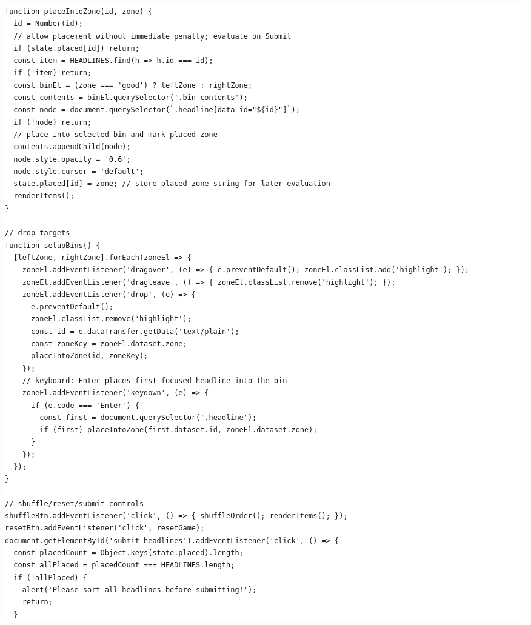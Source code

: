     function placeIntoZone(id, zone) {
      id = Number(id);
      // allow placement without immediate penalty; evaluate on Submit
      if (state.placed[id]) return;
      const item = HEADLINES.find(h => h.id === id);
      if (!item) return;
      const binEl = (zone === 'good') ? leftZone : rightZone;
      const contents = binEl.querySelector('.bin-contents');
      const node = document.querySelector(`.headline[data-id="${id}"]`);
      if (!node) return;
      // place into selected bin and mark placed zone
      contents.appendChild(node);
      node.style.opacity = '0.6';
      node.style.cursor = 'default';
      state.placed[id] = zone; // store placed zone string for later evaluation
      renderItems();
    }

    // drop targets
    function setupBins() {
      [leftZone, rightZone].forEach(zoneEl => {
        zoneEl.addEventListener('dragover', (e) => { e.preventDefault(); zoneEl.classList.add('highlight'); });
        zoneEl.addEventListener('dragleave', () => { zoneEl.classList.remove('highlight'); });
        zoneEl.addEventListener('drop', (e) => {
          e.preventDefault();
          zoneEl.classList.remove('highlight');
          const id = e.dataTransfer.getData('text/plain');
          const zoneKey = zoneEl.dataset.zone;
          placeIntoZone(id, zoneKey);
        });
        // keyboard: Enter places first focused headline into the bin
        zoneEl.addEventListener('keydown', (e) => {
          if (e.code === 'Enter') {
            const first = document.querySelector('.headline');
            if (first) placeIntoZone(first.dataset.id, zoneEl.dataset.zone);
          }
        });
      });
    }

    // shuffle/reset/submit controls
    shuffleBtn.addEventListener('click', () => { shuffleOrder(); renderItems(); });
    resetBtn.addEventListener('click', resetGame);
    document.getElementById('submit-headlines').addEventListener('click', () => {
      const placedCount = Object.keys(state.placed).length;
      const allPlaced = placedCount === HEADLINES.length;
      if (!allPlaced) {
        alert('Please sort all headlines before submitting!');
        return;
      }
